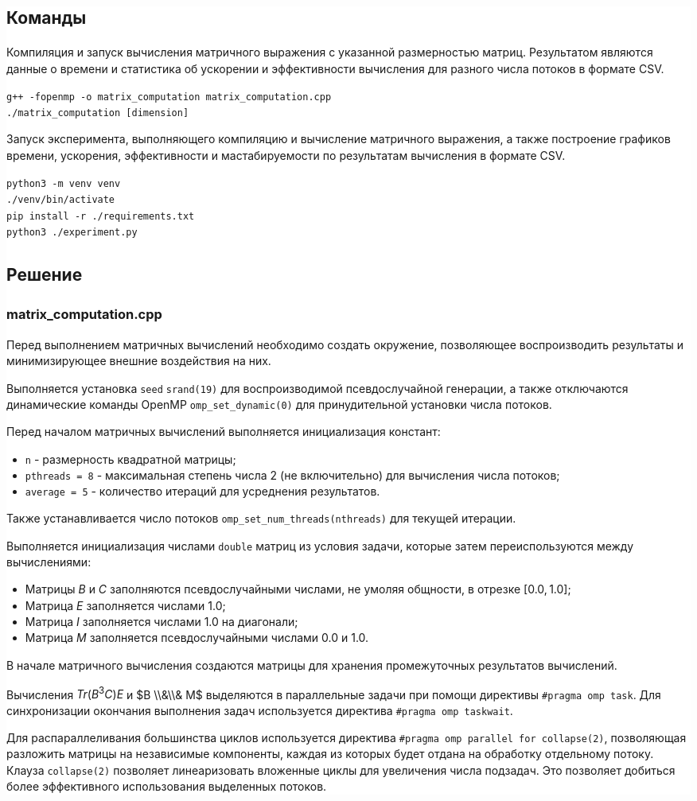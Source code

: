 ## Команды

Компиляция и запуск вычисления матричного выражения с указанной размерностью матриц. Результатом являются данные о времени и статистика об ускорении и эффективности вычисления для разного числа потоков в формате CSV.

```
g++ -fopenmp -o matrix_computation matrix_computation.cpp
./matrix_computation [dimension]
```

Запуск эксперимента, выполняющего компиляцию и вычисление матричного выражения, а также построение графиков времени, ускорения, эффективности и мастабируемости по результатам вычисления в формате CSV. 

```
python3 -m venv venv
./venv/bin/activate
pip install -r ./requirements.txt
python3 ./experiment.py
```

## Решение

### matrix_computation.cpp

Перед выполнением матричных вычислений необходимо создать окружение, позволяющее воспроизводить результаты и минимизирующее внешние воздействия на них.

Выполняется установка `seed` `srand(19)` для воспроизводимой псевдослучайной генерации, а также отключаются динамические команды OpenMP `omp_set_dynamic(0)` для принудительной установки числа потоков.

Перед началом матричных вычислений выполняется инициализация констант:
- `n` - размерность квадратной матрицы;
- `pthreads = 8` - максимальная степень числа $2$ (не включительно) для вычисления числа потоков;
- `average = 5` - количество итераций для усреднения результатов.

Также устанавливается число потоков `omp_set_num_threads(nthreads)` для текущей итерации.

Выполняется инициализация числами `double` матриц из условия задачи, которые затем переиспользуются между вычислениями:
- Матрицы $B$ и $C$ заполняются псевдослучайными числами, не умоляя общности, в отрезке $[0.0, 1.0]$;
- Матрица $E$ заполняется числами $1.0$;
- Матрица $I$ заполняется числами $1.0$ на диагонали;
- Матрица $M$ заполняется псевдослучайными числами $0.0$ и $1.0$.

В начале матричного вычисления создаются матрицы для хранения промежуточных результатов вычислений.

Вычисления $Tr(B^3 C) E$ и $B \\&\\& M$ выделяются в параллельные задачи при помощи директивы `#pragma omp task`. Для синхронизации окончания выполнения задач используется директива `#pragma omp taskwait`.

Для распараллеливания большинства циклов используется директива `#pragma omp parallel for collapse(2)`, позволяющая разложить матрицы на независимые компоненты, каждая из которых будет отдана на обработку отдельному потоку.
Клауза `collapse(2)` позволяет линеаризовать вложенные циклы для увеличения числа подзадач. Это позволяет добиться более эффективного использования выделенных потоков.
